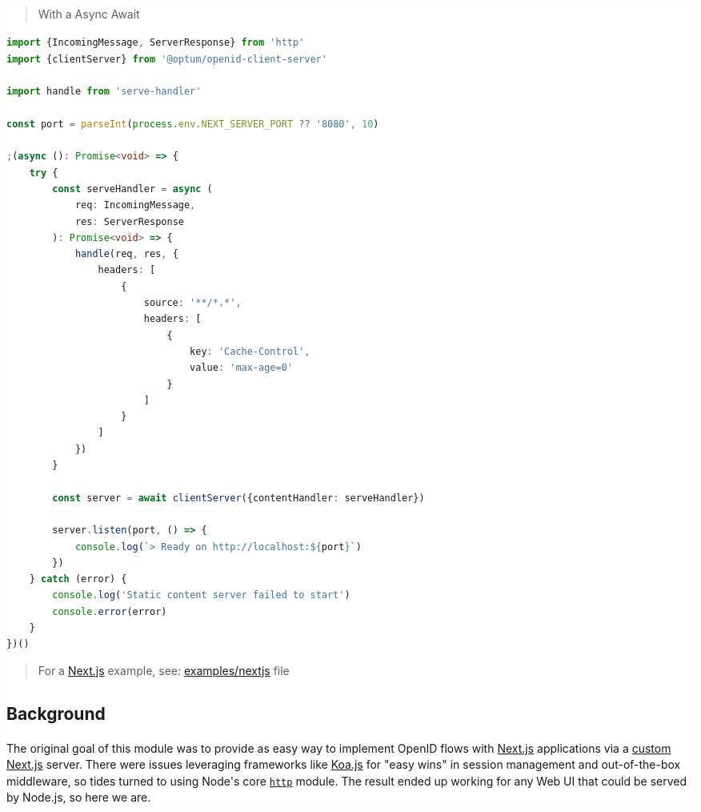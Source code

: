 ```ts
```

> With a Async Await

```ts
import {IncomingMessage, ServerResponse} from 'http'
import {clientServer} from '@optum/openid-client-server'

import handle from 'serve-handler'

const port = parseInt(process.env.NEXT_SERVER_PORT ?? '8080', 10)

;(async (): Promise<void> => {
    try {
        const serveHandler = async (
            req: IncomingMessage,
            res: ServerResponse
        ): Promise<void> => {
            handle(req, res, {
                headers: [
                    {
                        source: '**/*.*',
                        headers: [
                            {
                                key: 'Cache-Control',
                                value: 'max-age=0'
                            }
                        ]
                    }
                ]
            })
        }

        const server = await clientServer({contentHandler: serveHandler})

        server.listen(port, () => {
            console.log(`> Ready on http://localhost:${port}`)
        })
    } catch (error) {
        console.log('Static content server failed to start')
        console.error(error)
    }
})()
```

> For a [Next.js](https://nextjs.org/) example, see: [examples/nextjs](./examples/nextjs) file

## Background

The original goal of this module was to provide as easy way to implement OpenID flows with [Next.js](https://nextjs.org/) applications via a [custom Next.js](https://nextjs.org/docs/advanced-features/custom-server) server. There were issues leveraging frameworks like [Koa.js](https://koajs.com/) for "easy wins" in session management and out-of-the-box middleware, so tides turned to using Node's core [`http`](https://nodejs.org/api/http.html) module. The result ended up working for any Web UI that could be served by Node.js, so here we are.
